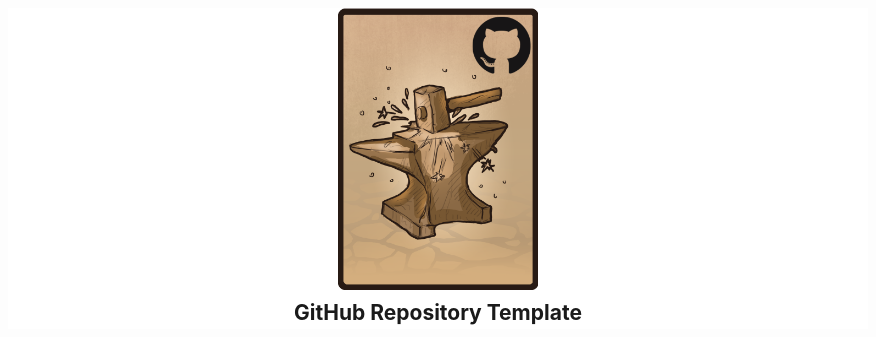 



<h2 align="center">
  <img src="repodata/img/logo.png" alt="Dotfiles, Templates & Gists (Etc.) Logo" width="200">
  <br>
  GitHub Repository Template
  <br>
</h2>
